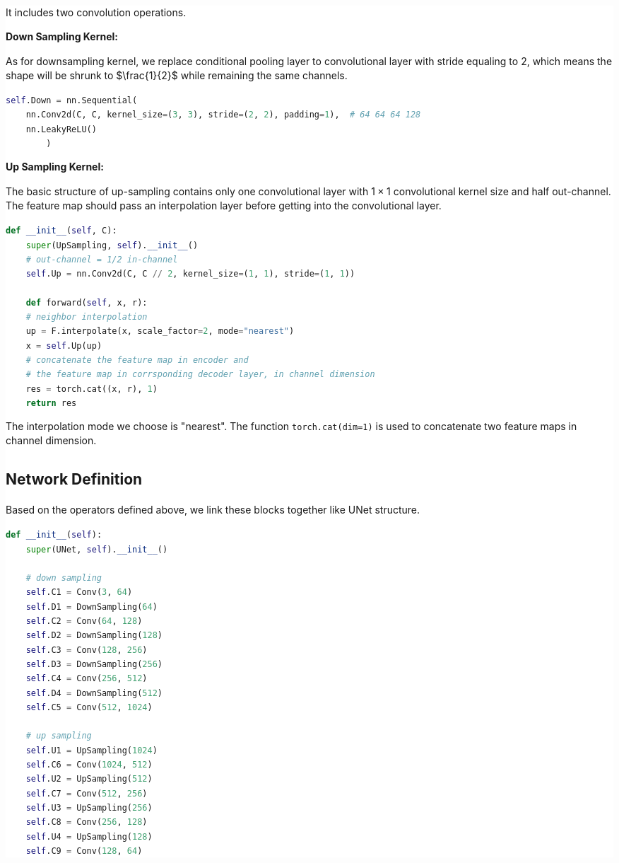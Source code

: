 It includes two convolution operations.

**Down Sampling Kernel:**

As for downsampling kernel, we replace conditional pooling layer to convolutional layer with stride equaling to 2, which means the shape will be shrunk to $\frac{1}{2}$ while remaining the same channels.

```python
self.Down = nn.Sequential(
    nn.Conv2d(C, C, kernel_size=(3, 3), stride=(2, 2), padding=1),  # 64 64 64 128
    nn.LeakyReLU()
        )
```

**Up Sampling Kernel:**

The basic structure of up-sampling contains only one convolutional layer with $1\times 1$ convolutional kernel size and half out-channel. The feature map should pass an interpolation layer before getting into the convolutional layer.

```python
def __init__(self, C):
    super(UpSampling, self).__init__()
    # out-channel = 1/2 in-channel
    self.Up = nn.Conv2d(C, C // 2, kernel_size=(1, 1), stride=(1, 1))

    def forward(self, x, r):
    # neighbor interpolation
    up = F.interpolate(x, scale_factor=2, mode="nearest")
    x = self.Up(up)
    # concatenate the feature map in encoder and 
    # the feature map in corrsponding decoder layer, in channel dimension
    res = torch.cat((x, r), 1)
    return res
```

The interpolation mode we choose is "nearest". The function `torch.cat(dim=1)` is used to concatenate two feature maps in channel dimension.

## Network Definition

Based on the operators defined above, we link these blocks together like UNet structure.

```python
def __init__(self):
    super(UNet, self).__init__()

    # down sampling
    self.C1 = Conv(3, 64)
    self.D1 = DownSampling(64)
    self.C2 = Conv(64, 128)
    self.D2 = DownSampling(128)
    self.C3 = Conv(128, 256)
    self.D3 = DownSampling(256)
    self.C4 = Conv(256, 512)
    self.D4 = DownSampling(512)
    self.C5 = Conv(512, 1024)

    # up sampling
    self.U1 = UpSampling(1024)
    self.C6 = Conv(1024, 512)
    self.U2 = UpSampling(512)
    self.C7 = Conv(512, 256)
    self.U3 = UpSampling(256)
    self.C8 = Conv(256, 128)
    self.U4 = UpSampling(128)
    self.C9 = Conv(128, 64)
```
